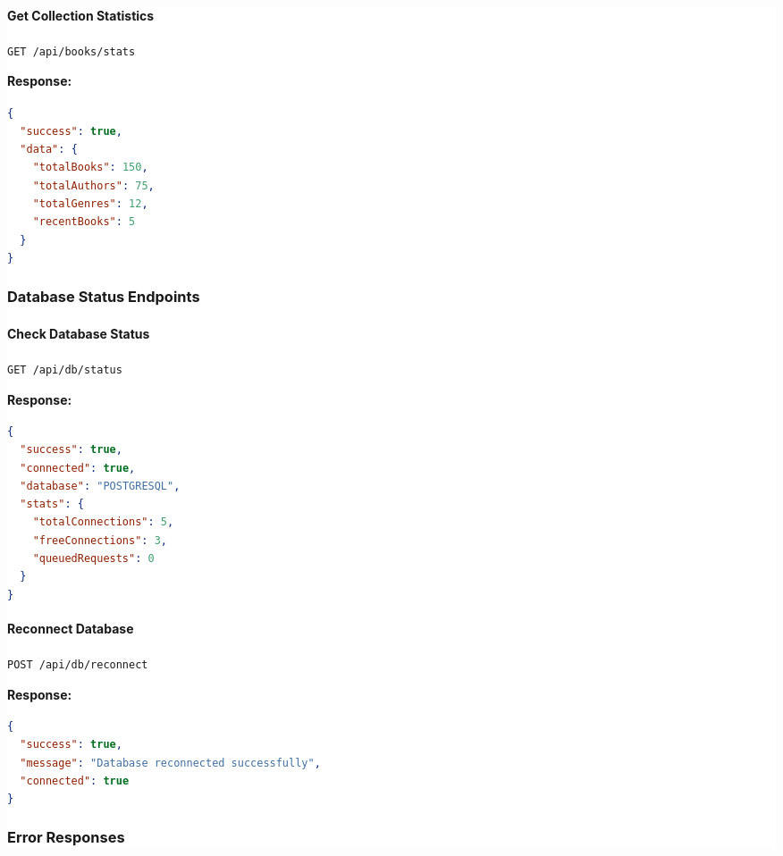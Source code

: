 #### Get Collection Statistics
```http
GET /api/books/stats
```

**Response:**
```json
{
  "success": true,
  "data": {
    "totalBooks": 150,
    "totalAuthors": 75,
    "totalGenres": 12,
    "recentBooks": 5
  }
}
```

### Database Status Endpoints

#### Check Database Status
```http
GET /api/db/status
```

**Response:**
```json
{
  "success": true,
  "connected": true,
  "database": "POSTGRESQL",
  "stats": {
    "totalConnections": 5,
    "freeConnections": 3,
    "queuedRequests": 0
  }
}
```

#### Reconnect Database
```http
POST /api/db/reconnect
```

**Response:**
```json
{
  "success": true,
  "message": "Database reconnected successfully",
  "connected": true
}
```

### Error Responses
